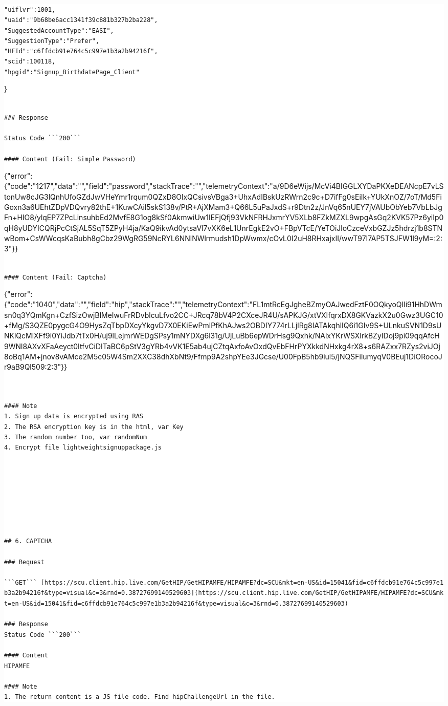 	"uiflvr":1001,
	"uaid":"9b68be6acc1341f39c881b327b2ba228",
	"SuggestedAccountType":"EASI",
	"SuggestionType":"Prefer",
	"HFId":"c6ffdcb91e764c5c997e1b3a2b94216f",
	"scid":100118,
	"hpgid":"Signup_BirthdatePage_Client"
}
```

### Response 

Status Code ```200```

#### Content (Fail: Simple Password)
```
{"error":{"code":"1217","data":"","field":"password","stackTrace":"","telemetryContext":"a\/9D6eWijs\/McVi4BIGGLXYDaPKXeDEANcpE7vLStonUw8cJG3lQnhUfoGZdJwVHeYmr1rqum0QZxD8OlxQCsivsVBga3+UhxAdIBskUzRWrn2c9c+D7ifFg0sEiIk+YUkXnOZ\/7oT\/Md5FiGoxn3a6UEhtZDpVDQvry82thE+1KuwCAil5skS138v\/PtR+AjXMam3+Q66L5uPaJxdS+r9Dtn2z\/JnVq65nUEY7jVAUbObYeb7VbLbJgFn+HIO8\/ylqEP7ZPcLinsuhbEd2MvfE8G1og8kSf0AkmwiUw1IEFjQfj93VkNFRHJxmrYV5XLb8FZkMZXL9wpgAsGq2KVK57Pz6yiIp0qH8yUDYICQRjPcCtSjAL5SqT5ZPyH4ja\/KaQ9ikvAd0ytsaVl7vXK6eL1UnrEgkE2vO+FBpVTcE\/YeTOiJloCzceVxbGZJz5hdrzj1b8STNwBom+CsWWcqsKaBubh8gCbz29WgRG59NcRYL6NNlNWlrmudsh1DpWwmx\/cOvL0I2uH8RHxajxII\/wwT97I7AP5TSJFW1l9yM=:2:3"}}
```

#### Content (Fail: Captcha)
```
{"error":{"code":"1040","data":"","field":"hip","stackTrace":"","telemetryContext":"FL1mtRcEgJgheBZmyOAJwedFztF0OQkyoQlIi91HhDWmsn0q3YQmKgn+CzfSizOwjBlMeIwuFrRDvblcuLfvo2CC+JRcq78bV4P2CXceJR4U\/sAPKJG\/xtVXIfqrxDX8GKVazkX2u0Gwz3UGC10+fMg\/S3QZE0pygcG4O9HysZqTbpDXcyYkgvD7X0EKiEwPmlPfKhAJws2OBDIY774rLLjlRg8IATAkqhlIQ6i1GIv9S+ULnkuSVN1D9sUNKlQcMlXFf9i0YiJdb7tTx0H\/uj9lLejmrWEDgSPsy1mNYDXg6l31g\/UjLuBb6epWDrHsg9Qxhk\/NAlxYKrWSXlrkBZyIDoj9pi09qqAfcH9WNl8AXvXFaAeyct0ItfvCiDITaBC6pStV3gYRb4vVK1E5ab4ujCZtqAxfoAvOxdQvEbFHrPYXkkdNHxkg4rX8+s6RAZxx7RZys2viJOj8oBq1AM+jnov8vAMce2M5c05W4Sm2XXC38dhXbNt9\/Ffmp9A2shpYEe3JGcse\/U00FpB5hb9iul5\/jNQSFilumyqV0BEuj1DiORocoJr9aB9Ql509:2:3"}}
```


#### Note 
1. Sign up data is encrypted using RAS
2. The RSA encryption key is in the html, var Key
3. The random number too, var randomNum
4. Encrypt file lightweightsignuppackage.js








## 6. CAPTCHA

### Request

```GET``` [https://scu.client.hip.live.com/GetHIP/GetHIPAMFE/HIPAMFE?dc=SCU&mkt=en-US&id=15041&fid=c6ffdcb91e764c5c997e1b3a2b94216f&type=visual&c=3&rnd=0.38727699140529603](https://scu.client.hip.live.com/GetHIP/GetHIPAMFE/HIPAMFE?dc=SCU&mkt=en-US&id=15041&fid=c6ffdcb91e764c5c997e1b3a2b94216f&type=visual&c=3&rnd=0.38727699140529603)

### Response
Status Code ```200``` 

#### Content
HIPAMFE

#### Note
1. The return content is a JS file code. Find hipChallengeUrl in the file.

```